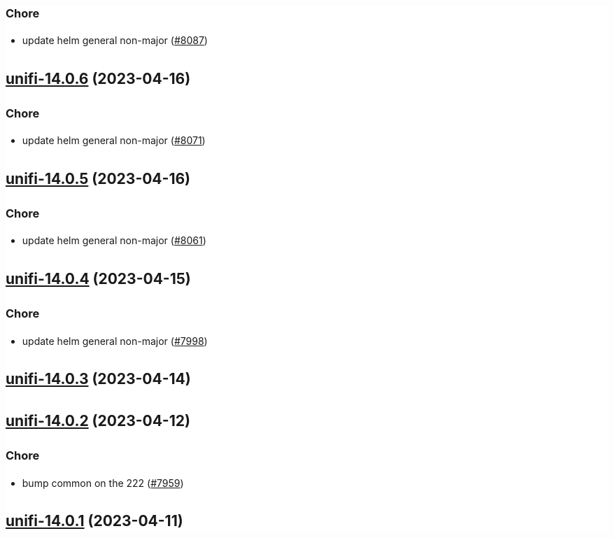 ### Chore

- update helm general non-major ([#8087](https://github.com/truecharts/charts/issues/8087))
  
  


## [unifi-14.0.6](https://github.com/truecharts/charts/compare/unifi-14.0.5...unifi-14.0.6) (2023-04-16)

### Chore

- update helm general non-major ([#8071](https://github.com/truecharts/charts/issues/8071))
  
  


## [unifi-14.0.5](https://github.com/truecharts/charts/compare/unifi-14.0.4...unifi-14.0.5) (2023-04-16)

### Chore

- update helm general non-major ([#8061](https://github.com/truecharts/charts/issues/8061))
  
  


## [unifi-14.0.4](https://github.com/truecharts/charts/compare/unifi-14.0.3...unifi-14.0.4) (2023-04-15)

### Chore

- update helm general non-major ([#7998](https://github.com/truecharts/charts/issues/7998))
  
  


## [unifi-14.0.3](https://github.com/truecharts/charts/compare/unifi-14.0.2...unifi-14.0.3) (2023-04-14)




## [unifi-14.0.2](https://github.com/truecharts/charts/compare/unifi-14.0.1...unifi-14.0.2) (2023-04-12)

### Chore

- bump common on the 222 ([#7959](https://github.com/truecharts/charts/issues/7959))
  
  


## [unifi-14.0.1](https://github.com/truecharts/charts/compare/unifi-14.0.0...unifi-14.0.1) (2023-04-11)
